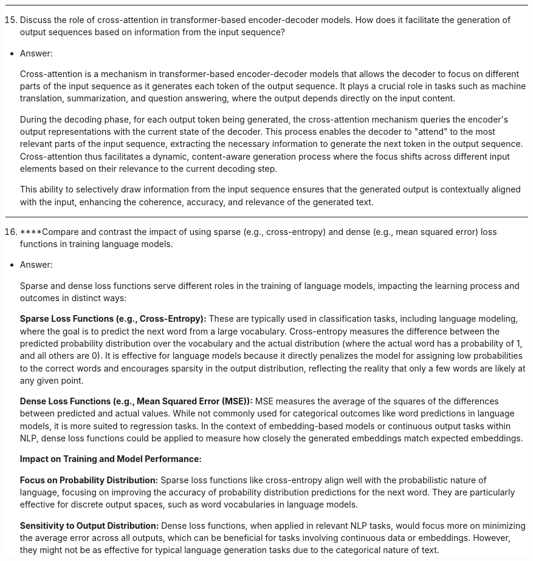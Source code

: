 
---

15. Discuss the role of cross-attention in transformer-based encoder-decoder models. How does it facilitate the generation of output sequences based on information from the input sequence?
- Answer:
    
    Cross-attention is a mechanism in transformer-based encoder-decoder models that allows the decoder to focus on different parts of the input sequence as it generates each token of the output sequence. It plays a crucial role in tasks such as machine translation, summarization, and question answering, where the output depends directly on the input content.
    
    During the decoding phase, for each output token being generated, the cross-attention mechanism queries the encoder's output representations with the current state of the decoder. This process enables the decoder to "attend" to the most relevant parts of the input sequence, extracting the necessary information to generate the next token in the output sequence. Cross-attention thus facilitates a dynamic, content-aware generation process where the focus shifts across different input elements based on their relevance to the current decoding step.
    
    This ability to selectively draw information from the input sequence ensures that the generated output is contextually aligned with the input, enhancing the coherence, accuracy, and relevance of the generated text.
    

---

16.  ****Compare and contrast the impact of using sparse (e.g., cross-entropy) and dense (e.g., mean squared error) loss functions in training language models.
- Answer:
    
    Sparse and dense loss functions serve different roles in the training of language models, impacting the learning process and outcomes in distinct ways:
    
    **Sparse Loss Functions (e.g., Cross-Entropy):** These are typically used in classification tasks, including language modeling, where the goal is to predict the next word from a large vocabulary. Cross-entropy measures the difference between the predicted probability distribution over the vocabulary and the actual distribution (where the actual word has a probability of 1, and all others are 0). It is effective for language models because it directly penalizes the model for assigning low probabilities to the correct words and encourages sparsity in the output distribution, reflecting the reality that only a few words are likely at any given point.
    
    **Dense Loss Functions (e.g., Mean Squared Error (MSE)):** MSE measures the average of the squares of the differences between predicted and actual values. While not commonly used for categorical outcomes like word predictions in language models, it is more suited to regression tasks. In the context of embedding-based models or continuous output tasks within NLP, dense loss functions could be applied to measure how closely the generated embeddings match expected embeddings.
    
    **Impact on Training and Model Performance:**
    
    **Focus on Probability Distribution:** Sparse loss functions like cross-entropy align well with the probabilistic nature of language, focusing on improving the accuracy of probability distribution predictions for the next word. They are particularly effective for discrete output spaces, such as word vocabularies in language models.
    
    **Sensitivity to Output Distribution:** Dense loss functions, when applied in relevant NLP tasks, would focus more on minimizing the average error across all outputs, which can be beneficial for tasks involving continuous data or embeddings. However, they might not be as effective for typical language generation tasks due to the categorical nature of text.
    